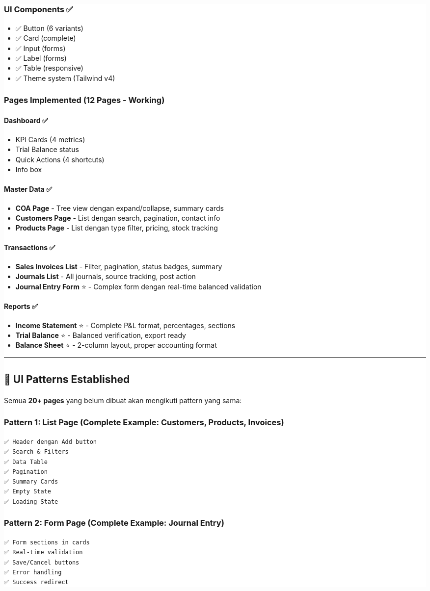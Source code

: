 ### **UI Components** ✅
- ✅ Button (6 variants)
- ✅ Card (complete)
- ✅ Input (forms)
- ✅ Label (forms)
- ✅ Table (responsive)
- ✅ Theme system (Tailwind v4)

### **Pages Implemented** (12 Pages - Working)

#### **Dashboard** ✅
- KPI Cards (4 metrics)
- Trial Balance status
- Quick Actions (4 shortcuts)
- Info box

#### **Master Data** ✅
- **COA Page** - Tree view dengan expand/collapse, summary cards
- **Customers Page** - List dengan search, pagination, contact info
- **Products Page** - List dengan type filter, pricing, stock tracking

#### **Transactions** ✅
- **Sales Invoices List** - Filter, pagination, status badges, summary
- **Journals List** - All journals, source tracking, post action
- **Journal Entry Form** ⭐ - Complex form dengan real-time balanced validation

#### **Reports** ✅
- **Income Statement** ⭐ - Complete P&L format, percentages, sections
- **Trial Balance** ⭐ - Balanced verification, export ready
- **Balance Sheet** ⭐ - 2-column layout, proper accounting format

---

## 🎨 **UI Patterns Established**

Semua **20+ pages** yang belum dibuat akan mengikuti pattern yang sama:

### **Pattern 1: List Page** (Complete Example: Customers, Products, Invoices)
```
✅ Header dengan Add button
✅ Search & Filters
✅ Data Table
✅ Pagination
✅ Summary Cards
✅ Empty State
✅ Loading State
```

### **Pattern 2: Form Page** (Complete Example: Journal Entry)
```
✅ Form sections in cards
✅ Real-time validation
✅ Save/Cancel buttons
✅ Error handling
✅ Success redirect
```
